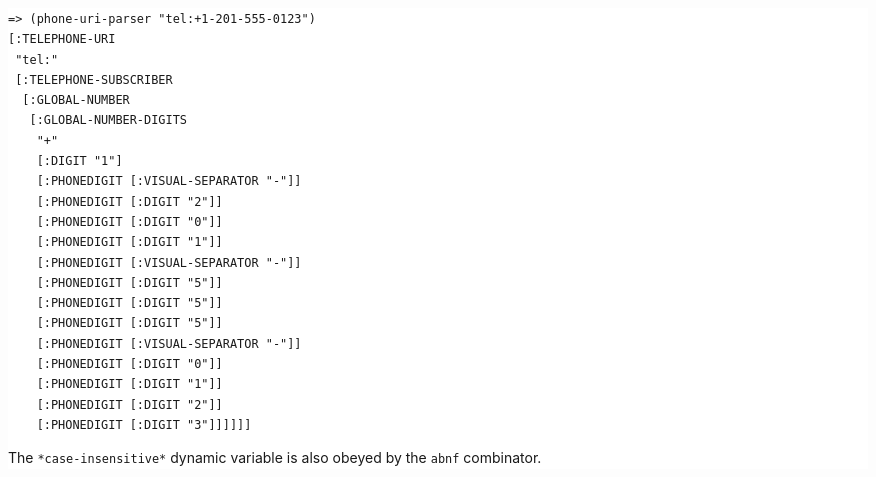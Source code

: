 	=> (phone-uri-parser "tel:+1-201-555-0123")
	[:TELEPHONE-URI
	 "tel:"
	 [:TELEPHONE-SUBSCRIBER
	  [:GLOBAL-NUMBER
	   [:GLOBAL-NUMBER-DIGITS
	    "+"
	    [:DIGIT "1"]
	    [:PHONEDIGIT [:VISUAL-SEPARATOR "-"]]
	    [:PHONEDIGIT [:DIGIT "2"]]
	    [:PHONEDIGIT [:DIGIT "0"]]
	    [:PHONEDIGIT [:DIGIT "1"]]
	    [:PHONEDIGIT [:VISUAL-SEPARATOR "-"]]
	    [:PHONEDIGIT [:DIGIT "5"]]
	    [:PHONEDIGIT [:DIGIT "5"]]
	    [:PHONEDIGIT [:DIGIT "5"]]
	    [:PHONEDIGIT [:VISUAL-SEPARATOR "-"]]
	    [:PHONEDIGIT [:DIGIT "0"]]
	    [:PHONEDIGIT [:DIGIT "1"]]
	    [:PHONEDIGIT [:DIGIT "2"]]
	    [:PHONEDIGIT [:DIGIT "3"]]]]]]

The `*case-insensitive*` dynamic variable is also obeyed by the `abnf` combinator.
